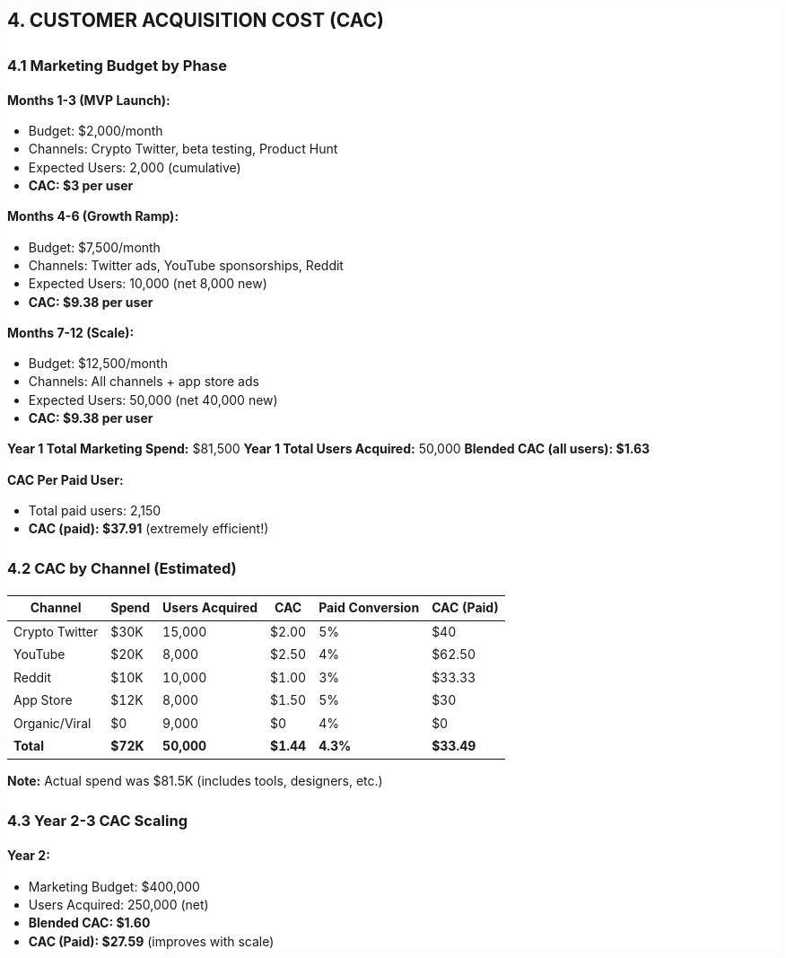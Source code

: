 
## 4. CUSTOMER ACQUISITION COST (CAC)

### 4.1 Marketing Budget by Phase

**Months 1-3 (MVP Launch):**
- Budget: $2,000/month
- Channels: Crypto Twitter, beta testing, Product Hunt
- Expected Users: 2,000 (cumulative)
- **CAC: $3 per user**

**Months 4-6 (Growth Ramp):**
- Budget: $7,500/month
- Channels: Twitter ads, YouTube sponsorships, Reddit
- Expected Users: 10,000 (net 8,000 new)
- **CAC: $9.38 per user**

**Months 7-12 (Scale):**
- Budget: $12,500/month
- Channels: All channels + app store ads
- Expected Users: 50,000 (net 40,000 new)
- **CAC: $9.38 per user**

**Year 1 Total Marketing Spend:** $81,500
**Year 1 Total Users Acquired:** 50,000
**Blended CAC (all users): $1.63**

**CAC Per Paid User:**
- Total paid users: 2,150
- **CAC (paid): $37.91** (extremely efficient!)

### 4.2 CAC by Channel (Estimated)

| Channel | Spend | Users Acquired | CAC | Paid Conversion | CAC (Paid) |
|---------|-------|----------------|-----|----------------|------------|
| Crypto Twitter | $30K | 15,000 | $2.00 | 5% | $40 |
| YouTube | $20K | 8,000 | $2.50 | 4% | $62.50 |
| Reddit | $10K | 10,000 | $1.00 | 3% | $33.33 |
| App Store | $12K | 8,000 | $1.50 | 5% | $30 |
| Organic/Viral | $0 | 9,000 | $0 | 4% | $0 |
| **Total** | **$72K** | **50,000** | **$1.44** | **4.3%** | **$33.49** |

**Note:** Actual spend was $81.5K (includes tools, designers, etc.)

### 4.3 Year 2-3 CAC Scaling

**Year 2:**
- Marketing Budget: $400,000
- Users Acquired: 250,000 (net)
- **Blended CAC: $1.60**
- **CAC (Paid): $27.59** (improves with scale)
